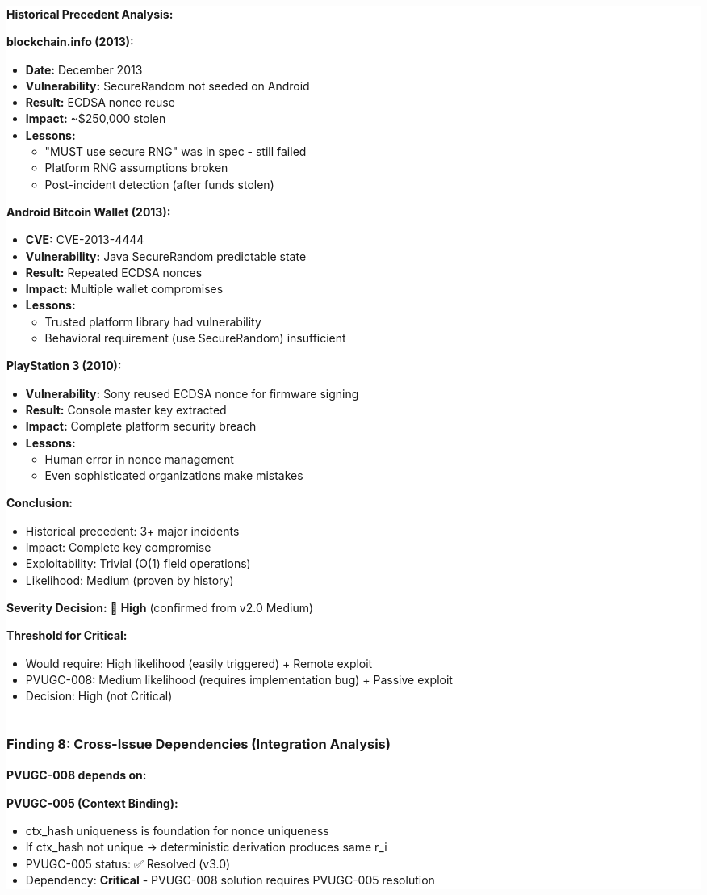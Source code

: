 **Historical Precedent Analysis:**

**blockchain.info (2013):**
- **Date:** December 2013
- **Vulnerability:** SecureRandom not seeded on Android
- **Result:** ECDSA nonce reuse
- **Impact:** ~$250,000 stolen
- **Lessons:**
  - "MUST use secure RNG" was in spec - still failed
  - Platform RNG assumptions broken
  - Post-incident detection (after funds stolen)

**Android Bitcoin Wallet (2013):**
- **CVE:** CVE-2013-4444
- **Vulnerability:** Java SecureRandom predictable state
- **Result:** Repeated ECDSA nonces
- **Impact:** Multiple wallet compromises
- **Lessons:**
  - Trusted platform library had vulnerability
  - Behavioral requirement (use SecureRandom) insufficient

**PlayStation 3 (2010):**
- **Vulnerability:** Sony reused ECDSA nonce for firmware signing
- **Result:** Console master key extracted
- **Impact:** Complete platform security breach
- **Lessons:**
  - Human error in nonce management
  - Even sophisticated organizations make mistakes

**Conclusion:**
- Historical precedent: 3+ major incidents
- Impact: Complete key compromise
- Exploitability: Trivial (O(1) field operations)
- Likelihood: Medium (proven by history)

**Severity Decision:** 🔴 **High** (confirmed from v2.0 Medium)

**Threshold for Critical:**
- Would require: High likelihood (easily triggered) + Remote exploit
- PVUGC-008: Medium likelihood (requires implementation bug) + Passive exploit
- Decision: High (not Critical)

---

### Finding 8: Cross-Issue Dependencies (Integration Analysis)

**PVUGC-008 depends on:**

**PVUGC-005 (Context Binding):**
- ctx_hash uniqueness is foundation for nonce uniqueness
- If ctx_hash not unique → deterministic derivation produces same r_i
- PVUGC-005 status: ✅ Resolved (v3.0)
- Dependency: **Critical** - PVUGC-008 solution requires PVUGC-005 resolution
